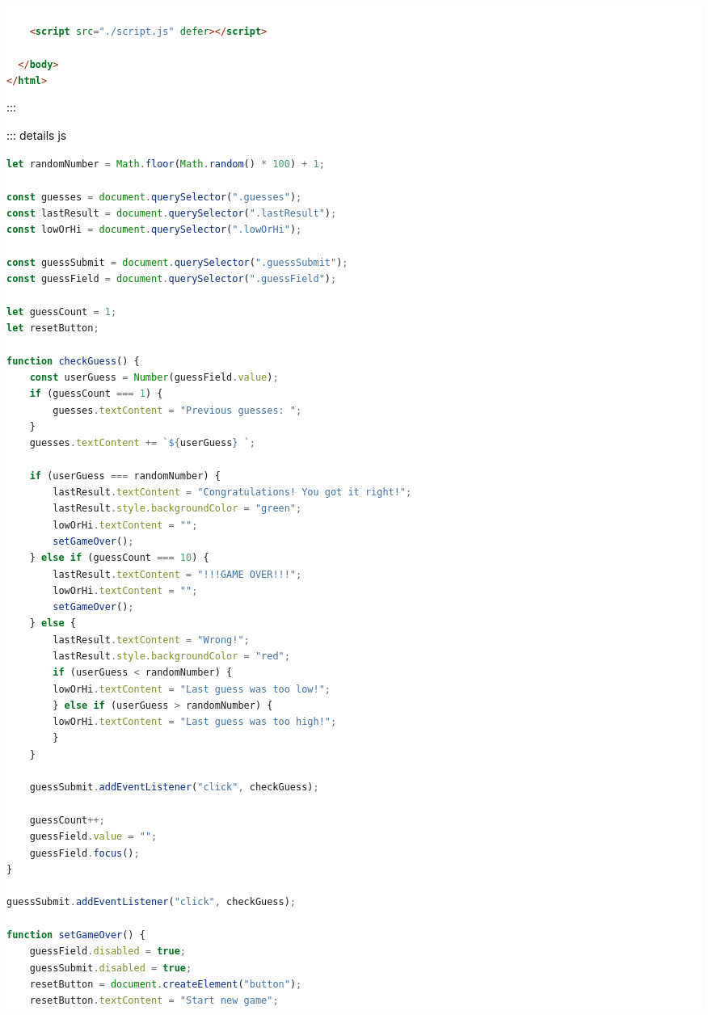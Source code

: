 ```html

    <script src="./script.js" defer></script>

  </body>
</html>
```

:::

::: details js

```js
let randomNumber = Math.floor(Math.random() * 100) + 1;

const guesses = document.querySelector(".guesses");
const lastResult = document.querySelector(".lastResult");
const lowOrHi = document.querySelector(".lowOrHi");

const guessSubmit = document.querySelector(".guessSubmit");
const guessField = document.querySelector(".guessField");

let guessCount = 1;
let resetButton;

function checkGuess() {
    const userGuess = Number(guessField.value);
    if (guessCount === 1) {
        guesses.textContent = "Previous guesses: ";
    }
    guesses.textContent += `${userGuess} `;

    if (userGuess === randomNumber) {
        lastResult.textContent = "Congratulations! You got it right!";
        lastResult.style.backgroundColor = "green";
        lowOrHi.textContent = "";
        setGameOver();
    } else if (guessCount === 10) {
        lastResult.textContent = "!!!GAME OVER!!!";
        lowOrHi.textContent = "";
        setGameOver();
    } else {
        lastResult.textContent = "Wrong!";
        lastResult.style.backgroundColor = "red";
        if (userGuess < randomNumber) {
        lowOrHi.textContent = "Last guess was too low!";
        } else if (userGuess > randomNumber) {
        lowOrHi.textContent = "Last guess was too high!";
        }
    }

    guessSubmit.addEventListener("click", checkGuess);

    guessCount++;
    guessField.value = "";
    guessField.focus();
}

guessSubmit.addEventListener("click", checkGuess);

function setGameOver() {
    guessField.disabled = true;
    guessSubmit.disabled = true;
    resetButton = document.createElement("button");
    resetButton.textContent = "Start new game";
```